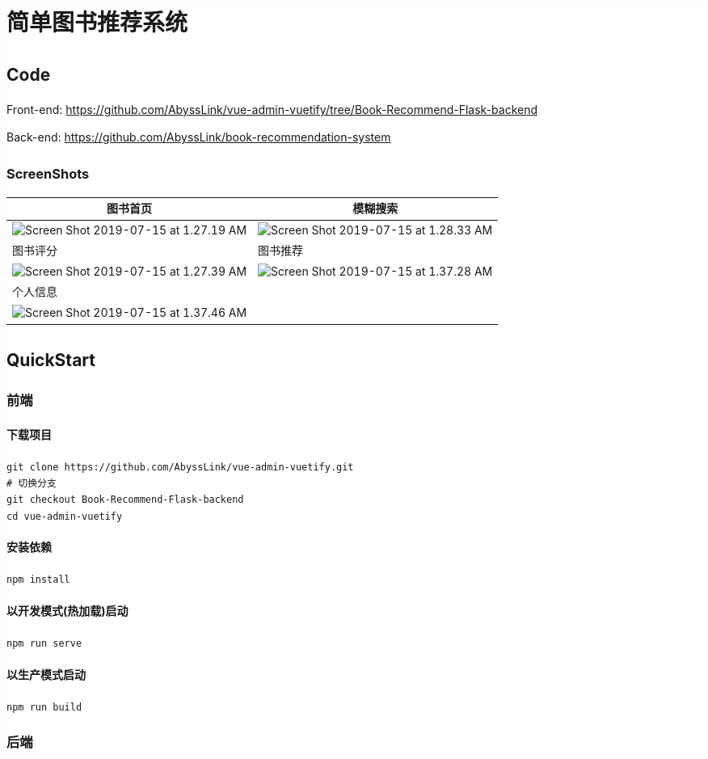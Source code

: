# 简单图书推荐系统

## Code

Front-end: https://github.com/AbyssLink/vue-admin-vuetify/tree/Book-Recommend-Flask-backend

Back-end: https://github.com/AbyssLink/book-recommendation-system

### ScreenShots

| 图书首页                                                                                                   | 模糊搜索                                                                                                   |
| ---------------------------------------------------------------------------------------------------------- | ---------------------------------------------------------------------------------------------------------- |
| ![Screen Shot 2019-07-15 at 1.27.19 AM](https://ww3.sinaimg.cn/large/006tNc79ly1g50c7pdxstj31bf0u0x1e.jpg) | ![Screen Shot 2019-07-15 at 1.28.33 AM](https://ww4.sinaimg.cn/large/006tNc79ly1g50c7rsln4j31bf0u0wrt.jpg) |
| 图书评分                                                                                                   | 图书推荐                                                                                                   |
| ![Screen Shot 2019-07-15 at 1.27.39 AM](https://ww3.sinaimg.cn/large/006tNc79ly1g50c7s9se7j31bf0u0wnf.jpg) | ![Screen Shot 2019-07-15 at 1.37.28 AM](https://ww2.sinaimg.cn/large/006tNc79ly1g50c7tabfxj31bf0u01kx.jpg) |
| 个人信息                                                                                                   |                                                                                                            |
| ![Screen Shot 2019-07-15 at 1.37.46 AM](https://ww3.sinaimg.cn/large/006tNc79ly1g50c7tjx7hj31bf0u00z8.jpg) |                                                                                                            |

## QuickStart

### 前端

#### 下载项目

```shell
git clone https://github.com/AbyssLink/vue-admin-vuetify.git
# 切换分支
git checkout Book-Recommend-Flask-backend
cd vue-admin-vuetify
```

#### 安装依赖

```shell
npm install
```

#### 以开发模式(热加载)启动

```shell
npm run serve
```

#### 以生产模式启动

```shell
npm run build
```

### 后端
